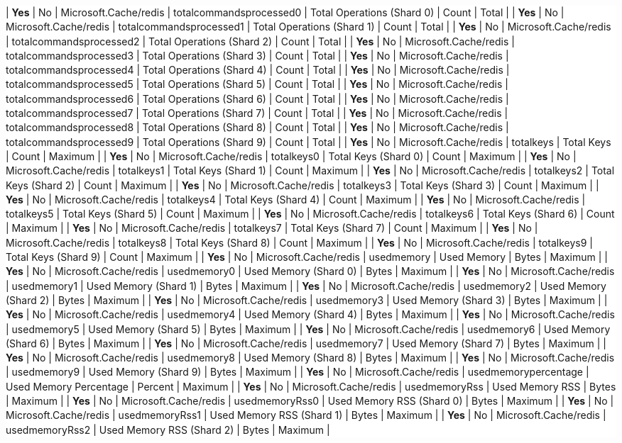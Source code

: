 | **Yes**  | No |  Microsoft.Cache/redis  |  totalcommandsprocessed0  |  Total Operations (Shard 0)  |  Count  |  Total | 
| **Yes**  | No |  Microsoft.Cache/redis  |  totalcommandsprocessed1  |  Total Operations (Shard 1)  |  Count  |  Total | 
| **Yes**  | No |  Microsoft.Cache/redis  |  totalcommandsprocessed2  |  Total Operations (Shard 2)  |  Count  |  Total | 
| **Yes**  | No |  Microsoft.Cache/redis  |  totalcommandsprocessed3  |  Total Operations (Shard 3)  |  Count  |  Total | 
| **Yes**  | No |  Microsoft.Cache/redis  |  totalcommandsprocessed4  |  Total Operations (Shard 4)  |  Count  |  Total | 
| **Yes**  | No |  Microsoft.Cache/redis  |  totalcommandsprocessed5  |  Total Operations (Shard 5)  |  Count  |  Total | 
| **Yes**  | No |  Microsoft.Cache/redis  |  totalcommandsprocessed6  |  Total Operations (Shard 6)  |  Count  |  Total | 
| **Yes**  | No |  Microsoft.Cache/redis  |  totalcommandsprocessed7  |  Total Operations (Shard 7)  |  Count  |  Total | 
| **Yes**  | No |  Microsoft.Cache/redis  |  totalcommandsprocessed8  |  Total Operations (Shard 8)  |  Count  |  Total | 
| **Yes**  | No |  Microsoft.Cache/redis  |  totalcommandsprocessed9  |  Total Operations (Shard 9)  |  Count  |  Total | 
| **Yes**  | No |  Microsoft.Cache/redis  |  totalkeys  |  Total Keys  |  Count  |  Maximum | 
| **Yes**  | No |  Microsoft.Cache/redis  |  totalkeys0  |  Total Keys (Shard 0)  |  Count  |  Maximum | 
| **Yes**  | No |  Microsoft.Cache/redis  |  totalkeys1  |  Total Keys (Shard 1)  |  Count  |  Maximum | 
| **Yes**  | No |  Microsoft.Cache/redis  |  totalkeys2  |  Total Keys (Shard 2)  |  Count  |  Maximum | 
| **Yes**  | No |  Microsoft.Cache/redis  |  totalkeys3  |  Total Keys (Shard 3)  |  Count  |  Maximum | 
| **Yes**  | No |  Microsoft.Cache/redis  |  totalkeys4  |  Total Keys (Shard 4)  |  Count  |  Maximum | 
| **Yes**  | No |  Microsoft.Cache/redis  |  totalkeys5  |  Total Keys (Shard 5)  |  Count  |  Maximum | 
| **Yes**  | No |  Microsoft.Cache/redis  |  totalkeys6  |  Total Keys (Shard 6)  |  Count  |  Maximum | 
| **Yes**  | No |  Microsoft.Cache/redis  |  totalkeys7  |  Total Keys (Shard 7)  |  Count  |  Maximum | 
| **Yes**  | No |  Microsoft.Cache/redis  |  totalkeys8  |  Total Keys (Shard 8)  |  Count  |  Maximum | 
| **Yes**  | No |  Microsoft.Cache/redis  |  totalkeys9  |  Total Keys (Shard 9)  |  Count  |  Maximum | 
| **Yes**  | No |  Microsoft.Cache/redis  |  usedmemory  |  Used Memory  |  Bytes  |  Maximum | 
| **Yes**  | No |  Microsoft.Cache/redis  |  usedmemory0  |  Used Memory (Shard 0)  |  Bytes  |  Maximum | 
| **Yes**  | No |  Microsoft.Cache/redis  |  usedmemory1  |  Used Memory (Shard 1)  |  Bytes  |  Maximum | 
| **Yes**  | No |  Microsoft.Cache/redis  |  usedmemory2  |  Used Memory (Shard 2)  |  Bytes  |  Maximum | 
| **Yes**  | No |  Microsoft.Cache/redis  |  usedmemory3  |  Used Memory (Shard 3)  |  Bytes  |  Maximum | 
| **Yes**  | No |  Microsoft.Cache/redis  |  usedmemory4  |  Used Memory (Shard 4)  |  Bytes  |  Maximum | 
| **Yes**  | No |  Microsoft.Cache/redis  |  usedmemory5  |  Used Memory (Shard 5)  |  Bytes  |  Maximum | 
| **Yes**  | No |  Microsoft.Cache/redis  |  usedmemory6  |  Used Memory (Shard 6)  |  Bytes  |  Maximum | 
| **Yes**  | No |  Microsoft.Cache/redis  |  usedmemory7  |  Used Memory (Shard 7)  |  Bytes  |  Maximum | 
| **Yes**  | No |  Microsoft.Cache/redis  |  usedmemory8  |  Used Memory (Shard 8)  |  Bytes  |  Maximum | 
| **Yes**  | No |  Microsoft.Cache/redis  |  usedmemory9  |  Used Memory (Shard 9)  |  Bytes  |  Maximum | 
| **Yes**  | No |  Microsoft.Cache/redis  |  usedmemorypercentage  |  Used Memory Percentage  |  Percent  |  Maximum | 
| **Yes**  | No |  Microsoft.Cache/redis  |  usedmemoryRss  |  Used Memory RSS  |  Bytes  |  Maximum | 
| **Yes**  | No |  Microsoft.Cache/redis  |  usedmemoryRss0  |  Used Memory RSS (Shard 0)  |  Bytes  |  Maximum | 
| **Yes**  | No |  Microsoft.Cache/redis  |  usedmemoryRss1  |  Used Memory RSS (Shard 1)  |  Bytes  |  Maximum | 
| **Yes**  | No |  Microsoft.Cache/redis  |  usedmemoryRss2  |  Used Memory RSS (Shard 2)  |  Bytes  |  Maximum | 